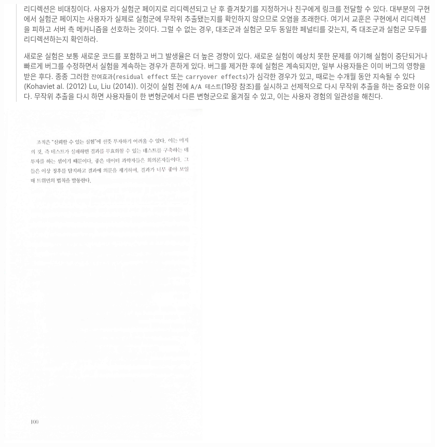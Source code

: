 > 리디렉션은 비대칭이다. 사용자가 실험군 페이지로 리디렉션되고 난 후 즐겨찾기를 지정하거나 친구에게 링크를 전달할 수 있다. 대부분의 구현에서 실험군 페이지는 사용자가 실제로 실험군에 무작위 추출됐는지를 확인하지 않으므로 오염을 초래한다. 여기서 교훈은 구현에서 리디렉션을 피하고 서버 측 메커니즘을 선호하는 것이다. 그럴 수 없는 경우, 대조군과 실험군 모두 동일한 페널티를 갖는지, 즉 대조군과 실험군 모두를 리디렉션하는지 확인하라.
>
> 새로운 실험은 보통 새로운 코드를 포함하고 버그 발생율은 더 높은 경향이 있다. 새로운 실험이 예상치 못한 문제를 야기해 실험이 중단되거나 빠르게 버그를 수정하면서 실험을 계속하는 경우가 흔하게 있다. 버그를 제거한 후에 실험은 계속되지만, 일부 사용자들은 이미 버그의 영향을 받은 후다. 종종 그러한 `잔여효과`(`residual effect` 또는 `carryover effects`)가 심각한 경우가 있고, 때로는 수개월 동안 지속될 수 있다(Kohaviet al. (2012) Lu, Liu (2014)). 이것이 실험 전에 `A/A 테스트`(19장 참조)를 실시하고 선제적으로 다시 무작위 추출을 하는 중요한 이유다. 무작위 추출을 다시 하면 사용자들이 한 변형군에서 다른 변형군으로 옮겨질 수 있고, 이는 사용자 경험의 일관성을 해친다.

<img src="trustworthy_online_controlled_experiments/9.jpg" alt="" width="400"/>
